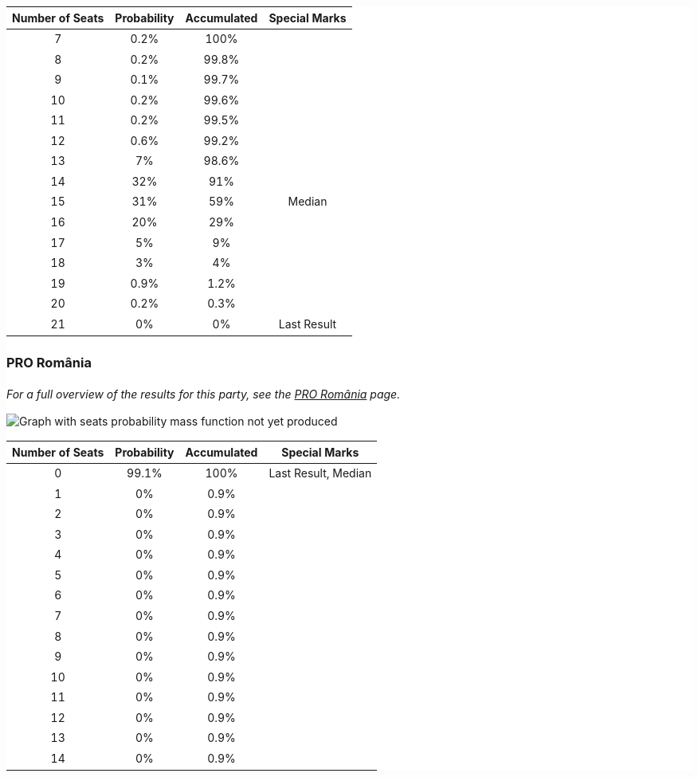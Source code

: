 | Number of Seats | Probability | Accumulated | Special Marks |
|:---------------:|:-----------:|:-----------:|:-------------:|
| 7 | 0.2% | 100% |  |
| 8 | 0.2% | 99.8% |  |
| 9 | 0.1% | 99.7% |  |
| 10 | 0.2% | 99.6% |  |
| 11 | 0.2% | 99.5% |  |
| 12 | 0.6% | 99.2% |  |
| 13 | 7% | 98.6% |  |
| 14 | 32% | 91% |  |
| 15 | 31% | 59% | Median |
| 16 | 20% | 29% |  |
| 17 | 5% | 9% |  |
| 18 | 3% | 4% |  |
| 19 | 0.9% | 1.2% |  |
| 20 | 0.2% | 0.3% |  |
| 21 | 0% | 0% | Last Result |

### PRO România

*For a full overview of the results for this party, see the [PRO România](party-proromânia.html) page.*

![Graph with seats probability mass function not yet produced](2020-05-26-Avangarde-seats-pmf-proromânia.png "Seats Probability Mass Function")

| Number of Seats | Probability | Accumulated | Special Marks |
|:---------------:|:-----------:|:-----------:|:-------------:|
| 0 | 99.1% | 100% | Last Result, Median |
| 1 | 0% | 0.9% |  |
| 2 | 0% | 0.9% |  |
| 3 | 0% | 0.9% |  |
| 4 | 0% | 0.9% |  |
| 5 | 0% | 0.9% |  |
| 6 | 0% | 0.9% |  |
| 7 | 0% | 0.9% |  |
| 8 | 0% | 0.9% |  |
| 9 | 0% | 0.9% |  |
| 10 | 0% | 0.9% |  |
| 11 | 0% | 0.9% |  |
| 12 | 0% | 0.9% |  |
| 13 | 0% | 0.9% |  |
| 14 | 0% | 0.9% |  |